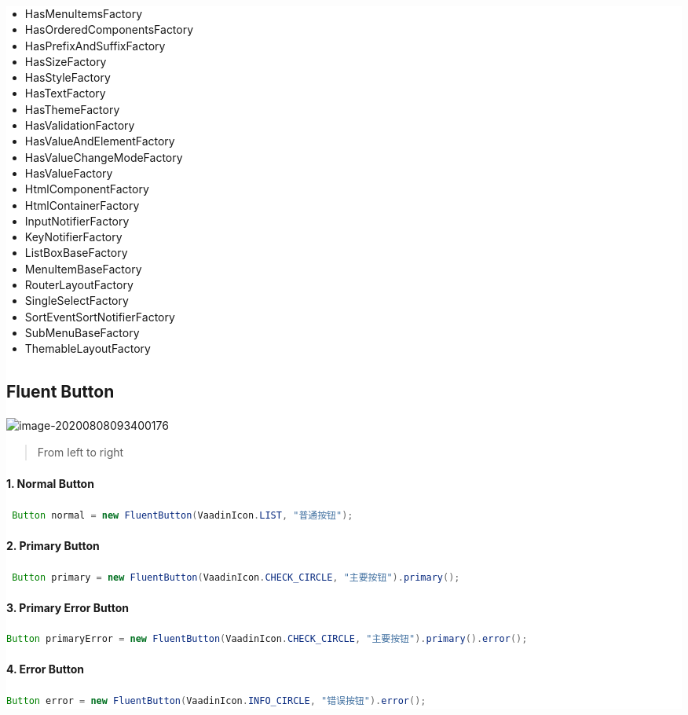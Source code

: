 - HasMenuItemsFactory
- HasOrderedComponentsFactory
- HasPrefixAndSuffixFactory
- HasSizeFactory
- HasStyleFactory
- HasTextFactory
- HasThemeFactory
- HasValidationFactory
- HasValueAndElementFactory
- HasValueChangeModeFactory
- HasValueFactory
- HtmlComponentFactory
- HtmlContainerFactory
- InputNotifierFactory
- KeyNotifierFactory
- ListBoxBaseFactory
- MenuItemBaseFactory
- RouterLayoutFactory
- SingleSelectFactory
- SortEventSortNotifierFactory
- SubMenuBaseFactory
- ThemableLayoutFactory



## Fluent Button

![image-20200808093400176](https://bklab.oss.bbkki.com/img/20200808093407.png)

> From left to right

#### 1. Normal Button

```java
 Button normal = new FluentButton(VaadinIcon.LIST, "普通按钮");
```



#### 2. Primary Button

```java
 Button primary = new FluentButton(VaadinIcon.CHECK_CIRCLE, "主要按钮").primary();
```



#### 3. Primary Error Button

```java
Button primaryError = new FluentButton(VaadinIcon.CHECK_CIRCLE, "主要按钮").primary().error();
```



#### 4. Error Button

```java
Button error = new FluentButton(VaadinIcon.INFO_CIRCLE, "错误按钮").error();
```
